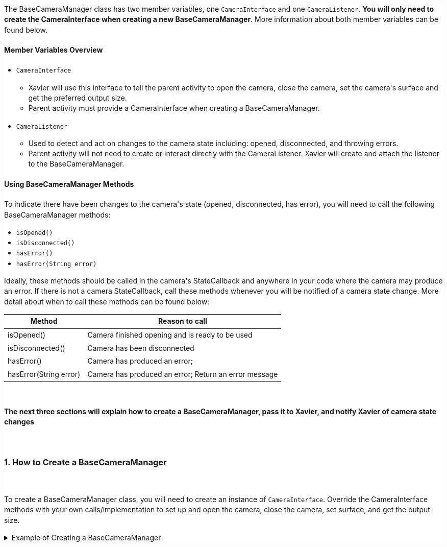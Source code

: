 The BaseCameraManager class has two member variables, one `CameraInterface` and one `CameraListener`. **You will only need to create the CameraInterface when creating a new BaseCameraManager**. More information about both member variables can be found below.

#### **Member Variables Overview** 
- `CameraInterface`
    - Xavier will use this interface to tell the parent activity to open the camera, close the camera, set the camera's surface and get the preferred output size. 
    - Parent activity must provide a CameraInterface when creating a BaseCameraManager.

- `CameraListener` 
    - Used to detect and act on changes to the camera state including: opened, disconnected, and throwing errors.
    - Parent activity will not need to create or interact directly with the CameraListener. Xavier will create and attach the listener to the BaseCameraManager.

#### **Using BaseCameraManager Methods**
To indicate there have been changes to the camera's state (opened, disconnected, has error), you will need to call the following BaseCameraManager methods: 
- `isOpened()` 
- `isDisconnected()`
- `hasError()`
- `hasError(String error)`

Ideally, these methods should be called in the camera's StateCallback and anywhere in your code where the camera may produce an error. If there is not a camera StateCallback, call these methods whenever you will be notified of a camera state change. More detail about when to call these methods can be found below:

|Method | Reason to call|
|------| ------|
|isOpened()| Camera finished opening and is ready to be used |
|isDisconnected() | Camera has been disconnected |
|hasError() | Camera has produced an error;|
|hasError(String error) | Camera has produced an error; Return an error message|

<br/>

**The next three sections will explain how to create a BaseCameraManager, pass it to Xavier, and notify Xavier of camera state changes**

<br/>

### **1. How to Create a BaseCameraManager**

<br/>

To create a BaseCameraManager class, you will need to create an instance of `CameraInterface`. Override the CameraInterface methods with your own calls/implementation to set up and open the camera, close the camera, set surface, and get the output size. 

<details><summary>Example of Creating a BaseCameraManager</summary></details>

